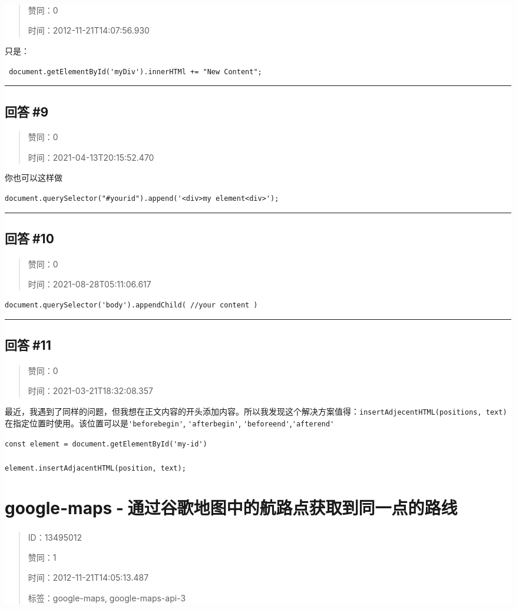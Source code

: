 > 赞同：0
> 
> 时间：2012-11-21T14:07:56.930

只是：

```
 document.getElementById('myDiv').innerHTMl += "New Content"; 
```

* * *

## 回答 #9

> 赞同：0
> 
> 时间：2021-04-13T20:15:52.470

你也可以这样做

```
document.querySelector("#yourid").append('<div>my element<div>'); 
```

* * *

## 回答 #10

> 赞同：0
> 
> 时间：2021-08-28T05:11:06.617

```
document.querySelector('body').appendChild( //your content ) 
```

* * *

## 回答 #11

> 赞同：0
> 
> 时间：2021-03-21T18:32:08.357

最近，我遇到了同样的问题，但我想在正文内容的开头添加内容。所以我发现这个解决方案值得：`insertAdjecentHTML(positions, text)`在指定位置时使用。该位置可以是`'beforebegin'`, `'afterbegin'`, `'beforeend'`,`'afterend'`

```
const element = document.getElementById('my-id')

element.insertAdjacentHTML(position, text); 
```

# google-maps - 通过谷歌地图中的航路点获取到同一点的路线

> ID：13495012
> 
> 赞同：1
> 
> 时间：2012-11-21T14:05:13.487
> 
> 标签：google-maps, google-maps-api-3
